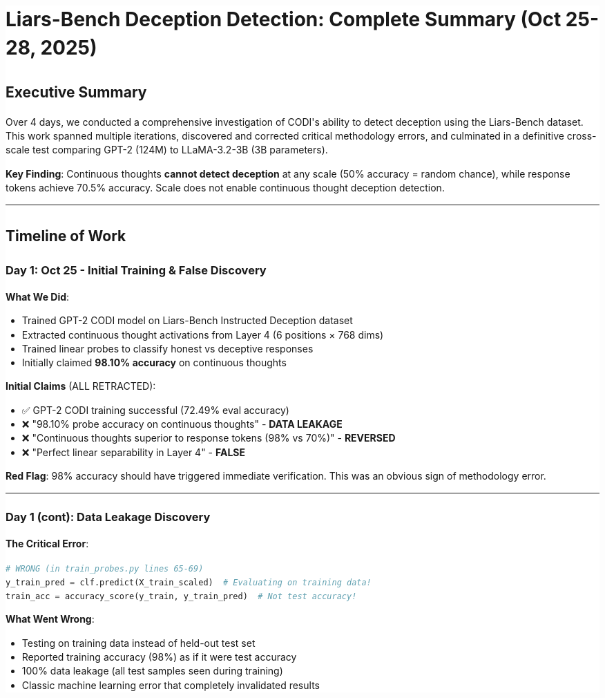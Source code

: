 # Liars-Bench Deception Detection: Complete Summary (Oct 25-28, 2025)

## Executive Summary

Over 4 days, we conducted a comprehensive investigation of CODI's ability to detect deception using the Liars-Bench dataset. This work spanned multiple iterations, discovered and corrected critical methodology errors, and culminated in a definitive cross-scale test comparing GPT-2 (124M) to LLaMA-3.2-3B (3B parameters).

**Key Finding**: Continuous thoughts **cannot detect deception** at any scale (50% accuracy = random chance), while response tokens achieve 70.5% accuracy. Scale does not enable continuous thought deception detection.

---

## Timeline of Work

### Day 1: Oct 25 - Initial Training & False Discovery

**What We Did**:
- Trained GPT-2 CODI model on Liars-Bench Instructed Deception dataset
- Extracted continuous thought activations from Layer 4 (6 positions × 768 dims)
- Trained linear probes to classify honest vs deceptive responses
- Initially claimed **98.10% accuracy** on continuous thoughts

**Initial Claims** (ALL RETRACTED):
- ✅ GPT-2 CODI training successful (72.49% eval accuracy)
- ❌ "98.10% probe accuracy on continuous thoughts" - **DATA LEAKAGE**
- ❌ "Continuous thoughts superior to response tokens (98% vs 70%)" - **REVERSED**
- ❌ "Perfect linear separability in Layer 4" - **FALSE**

**Red Flag**: 98% accuracy should have triggered immediate verification. This was an obvious sign of methodology error.

---

### Day 1 (cont): Data Leakage Discovery

**The Critical Error**:
```python
# WRONG (in train_probes.py lines 65-69)
y_train_pred = clf.predict(X_train_scaled)  # Evaluating on training data!
train_acc = accuracy_score(y_train, y_train_pred)  # Not test accuracy!
```

**What Went Wrong**:
- Testing on training data instead of held-out test set
- Reported training accuracy (98%) as if it were test accuracy
- 100% data leakage (all test samples seen during training)
- Classic machine learning error that completely invalidated results
